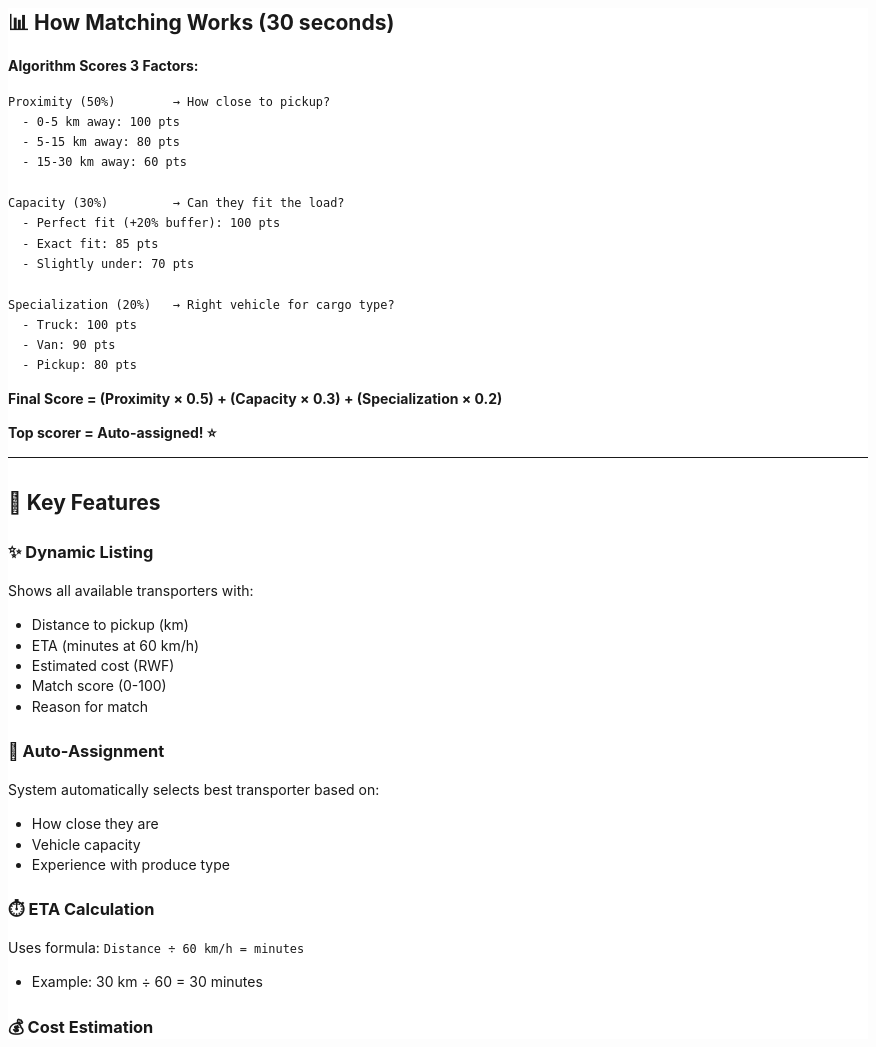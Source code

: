 
## 📊 How Matching Works (30 seconds)

**Algorithm Scores 3 Factors:**

```
Proximity (50%)        → How close to pickup?
  - 0-5 km away: 100 pts
  - 5-15 km away: 80 pts
  - 15-30 km away: 60 pts

Capacity (30%)         → Can they fit the load?
  - Perfect fit (+20% buffer): 100 pts
  - Exact fit: 85 pts
  - Slightly under: 70 pts

Specialization (20%)   → Right vehicle for cargo type?
  - Truck: 100 pts
  - Van: 90 pts
  - Pickup: 80 pts
```

**Final Score = (Proximity × 0.5) + (Capacity × 0.3) + (Specialization × 0.2)**

**Top scorer = Auto-assigned! ⭐**

---

## 🚀 Key Features

### ✨ Dynamic Listing

Shows all available transporters with:

- Distance to pickup (km)
- ETA (minutes at 60 km/h)
- Estimated cost (RWF)
- Match score (0-100)
- Reason for match

### 🤖 Auto-Assignment

System automatically selects best transporter based on:

- How close they are
- Vehicle capacity
- Experience with produce type

### ⏱️ ETA Calculation

Uses formula: `Distance ÷ 60 km/h = minutes`

- Example: 30 km ÷ 60 = 30 minutes

### 💰 Cost Estimation
